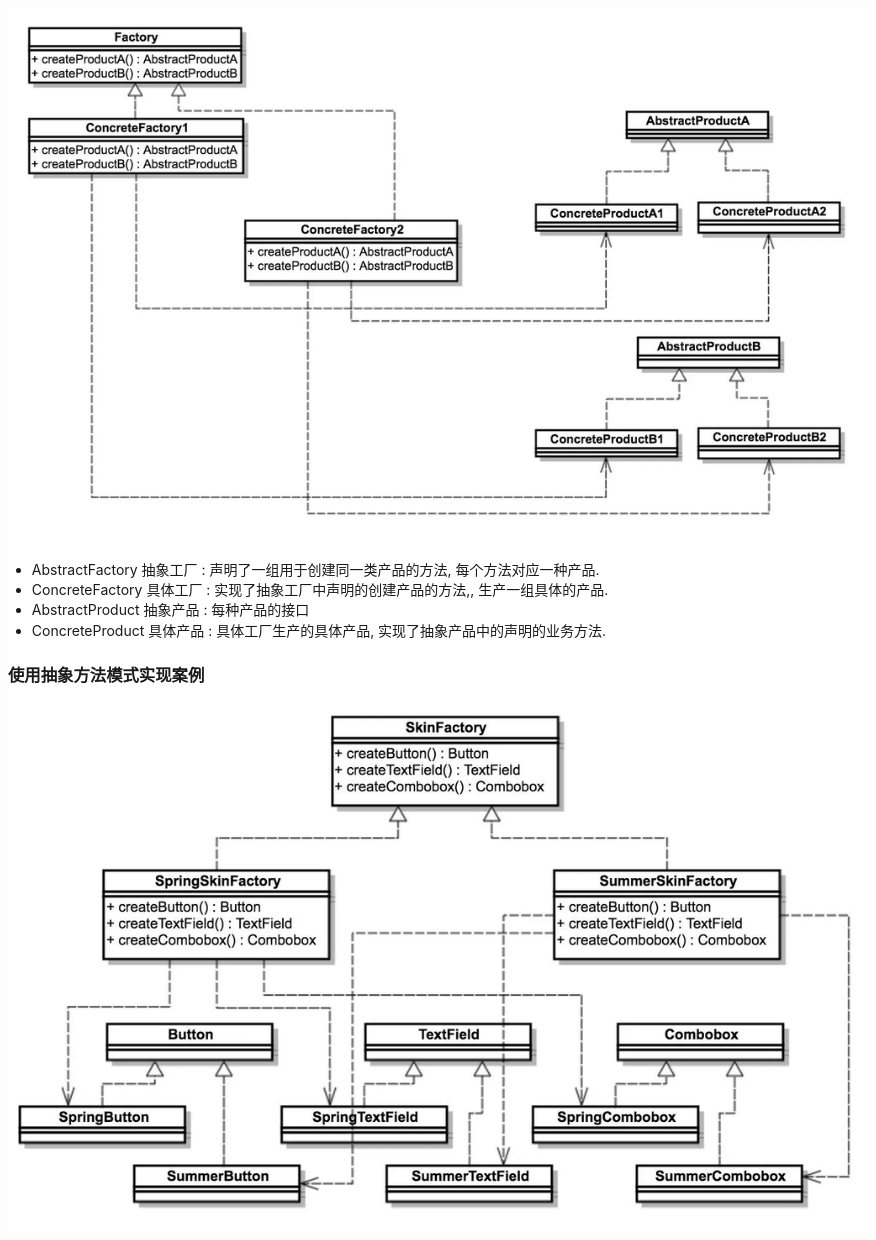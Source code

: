 ![20241229154732_ryqmwULr.webp](./01191949/20241229154732_ryqmwULr.webp)

- AbstractFactory 抽象工厂 : 声明了一组用于创建同一类产品的方法, 每个方法对应一种产品.
- ConcreteFactory 具体工厂 : 实现了抽象工厂中声明的创建产品的方法,, 生产一组具体的产品.
- AbstractProduct 抽象产品 : 每种产品的接口
- ConcreteProduct 具体产品 : 具体工厂生产的具体产品, 实现了抽象产品中的声明的业务方法.

### 使用抽象方法模式实现案例

![20241229154732_dnsOOLUh.webp](./01191949/20241229154732_dnsOOLUh.webp)
